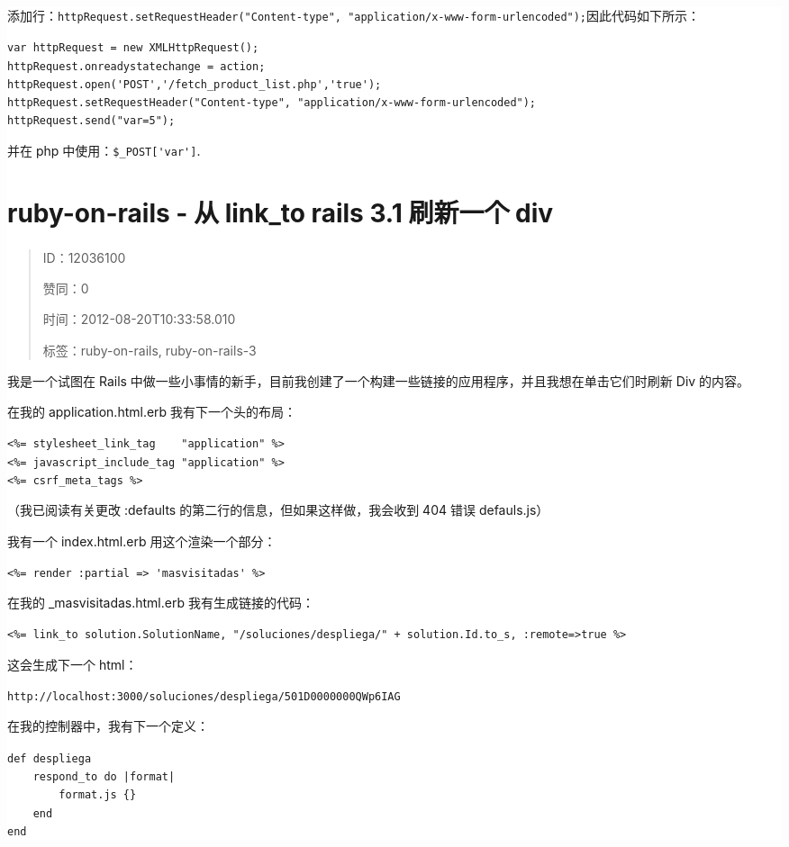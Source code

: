 添加行：`httpRequest.setRequestHeader("Content-type", "application/x-www-form-urlencoded");`因此代码如下所示：

```
var httpRequest = new XMLHttpRequest();
httpRequest.onreadystatechange = action;
httpRequest.open('POST','/fetch_product_list.php','true');
httpRequest.setRequestHeader("Content-type", "application/x-www-form-urlencoded");
httpRequest.send("var=5"); 
```

并在 php 中使用：`$_POST['var']`.

# ruby-on-rails - 从 link_to rails 3.1 刷新一个 div

> ID：12036100
> 
> 赞同：0
> 
> 时间：2012-08-20T10:33:58.010
> 
> 标签：ruby-on-rails, ruby-on-rails-3

我是一个试图在 Rails 中做一些小事情的新手，目前我创建了一个构建一些链接的应用程序，并且我想在单击它们时刷新 Div 的内容。

在我的 application.html.erb 我有下一个头的布局：

```
<%= stylesheet_link_tag    "application" %>
<%= javascript_include_tag "application" %>
<%= csrf_meta_tags %> 
```

（我已阅读有关更改 :defaults 的第二行的信息，但如果这样做，我会收到 404 错误 defauls.js）

我有一个 index.html.erb 用这个渲染一个部分：

```
<%= render :partial => 'masvisitadas' %> 
```

在我的 _masvisitadas.html.erb 我有生成链接的代码：

```
<%= link_to solution.SolutionName, "/soluciones/despliega/" + solution.Id.to_s, :remote=>true %> 
```

这会生成下一个 html：

```
http://localhost:3000/soluciones/despliega/501D0000000QWp6IAG 
```

在我的控制器中，我有下一个定义：

```
def despliega
    respond_to do |format|
        format.js {}
    end
end 
```
